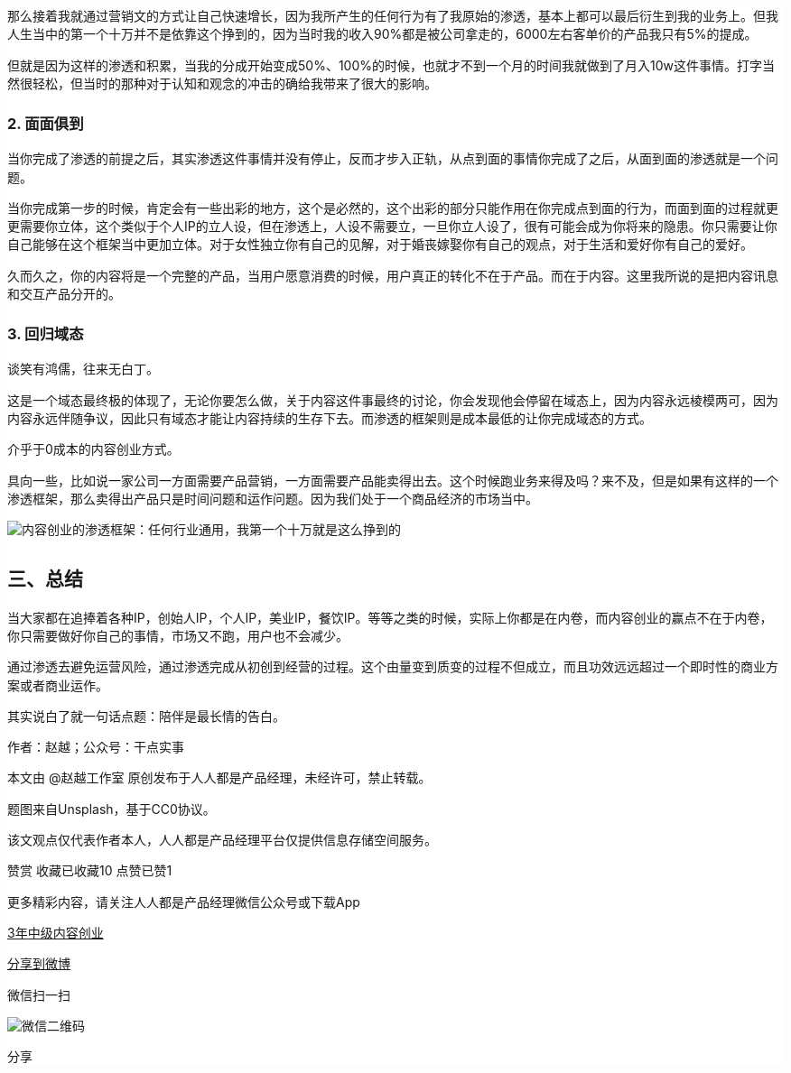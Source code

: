 那么接着我就通过营销文的方式让自己快速增长，因为我所产生的任何行为有了我原始的渗透，基本上都可以最后衍生到我的业务上。但我人生当中的第一个十万并不是依靠这个挣到的，因为当时我的收入90%都是被公司拿走的，6000左右客单价的产品我只有5%的提成。

但就是因为这样的渗透和积累，当我的分成开始变成50%、100%的时候，也就才不到一个月的时间我就做到了月入10w这件事情。打字当然很轻松，但当时的那种对于认知和观念的冲击的确给我带来了很大的影响。

### 2\. 面面俱到

当你完成了渗透的前提之后，其实渗透这件事情并没有停止，反而才步入正轨，从点到面的事情你完成了之后，从面到面的渗透就是一个问题。

当你完成第一步的时候，肯定会有一些出彩的地方，这个是必然的，这个出彩的部分只能作用在你完成点到面的行为，而面到面的过程就更更需要你立体，这个类似于个人IP的立人设，但在渗透上，人设不需要立，一旦你立人设了，很有可能会成为你将来的隐患。你只需要让你自己能够在这个框架当中更加立体。对于女性独立你有自己的见解，对于婚丧嫁娶你有自己的观点，对于生活和爱好你有自己的爱好。

久而久之，你的内容将是一个完整的产品，当用户愿意消费的时候，用户真正的转化不在于产品。而在于内容。这里我所说的是把内容讯息和交互产品分开的。

### 3\. 回归域态

谈笑有鸿儒，往来无白丁。

这是一个域态最终极的体现了，无论你要怎么做，关于内容这件事最终的讨论，你会发现他会停留在域态上，因为内容永远棱模两可，因为内容永远伴随争议，因此只有域态才能让内容持续的生存下去。而渗透的框架则是成本最低的让你完成域态的方式。

介乎于0成本的内容创业方式。

具向一些，比如说一家公司一方面需要产品营销，一方面需要产品能卖得出去。这个时候跑业务来得及吗？来不及，但是如果有这样的一个渗透框架，那么卖得出产品只是时间问题和运作问题。因为我们处于一个商品经济的市场当中。

![内容创业的渗透框架：任何行业通用，我第一个十万就是这么挣到的](https://image.woshipm.com/wp-files/2022/10/pfC83jOkmeYYzow6YMGR.jpeg)

## 三、总结

当大家都在追捧着各种IP，创始人IP，个人IP，美业IP，餐饮IP。等等之类的时候，实际上你都是在内卷，而内容创业的赢点不在于内卷，你只需要做好你自己的事情，市场又不跑，用户也不会减少。

通过渗透去避免运营风险，通过渗透完成从初创到经营的过程。这个由量变到质变的过程不但成立，而且功效远远超过一个即时性的商业方案或者商业运作。

其实说白了就一句话点题：陪伴是最长情的告白。

作者：赵越；公众号：干点实事

本文由 @赵越工作室 原创发布于人人都是产品经理，未经许可，禁止转载。

题图来自Unsplash，基于CC0协议。

该文观点仅代表作者本人，人人都是产品经理平台仅提供信息存储空间服务。

赞赏 收藏已收藏10 点赞已赞1

更多精彩内容，请关注人人都是产品经理微信公众号或下载App

[3年](https://www.woshipm.com/tag/3%e5%b9%b4)[中级](https://www.woshipm.com/tag/%e4%b8%ad%e7%ba%a7)[内容创业](https://www.woshipm.com/tag/%e5%86%85%e5%ae%b9%e5%88%9b%e4%b8%9a)

[分享到微博](https://service.weibo.com/share/share.php?appkey=2775287854&title=内容创业的渗透框架：任何行业通用，我第一个十万就是这么挣到的&url=https://www.woshipm.com/chuangye/5647408.html&pic=https://image.woshipm.com/wp-files/2022/10/sjkdmKtAR0v2lYXPfyvh.jpg)

微信扫一扫

![微信二维码](https://api.pwmqr.com/qrcode/create/?url=https://www.woshipm.com/chuangye/5647408.html)

分享